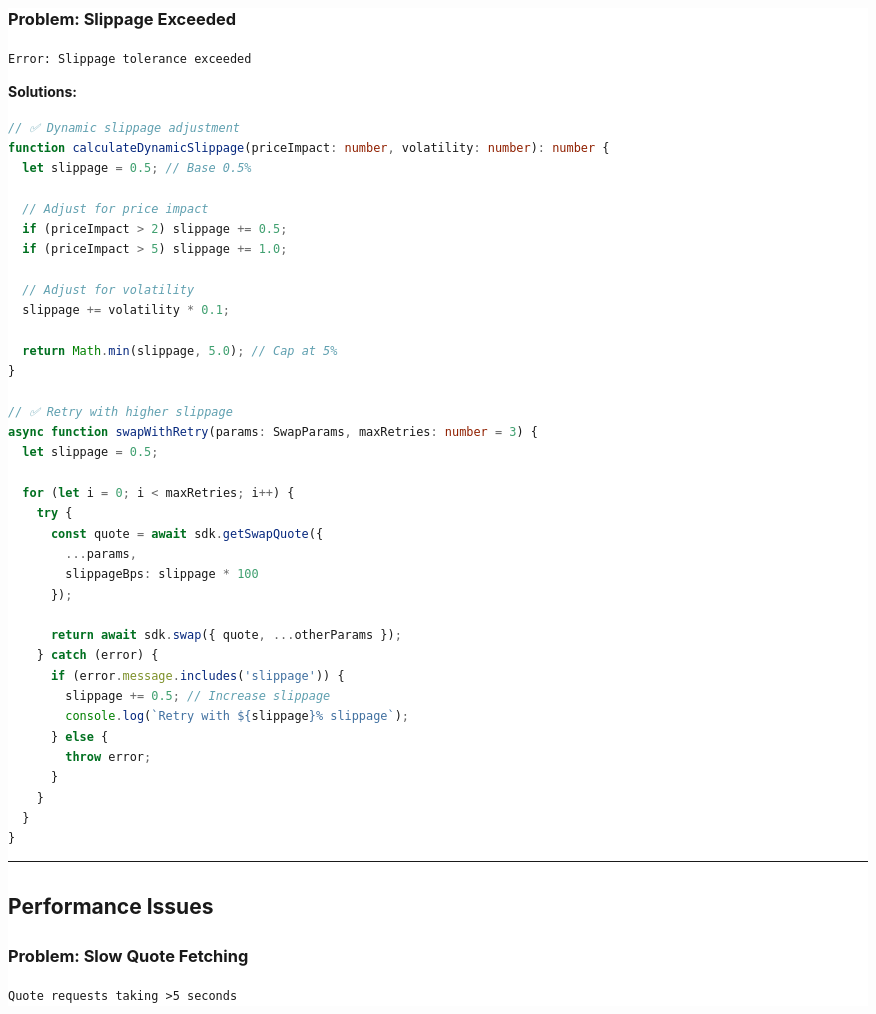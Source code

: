 ### Problem: Slippage Exceeded
```
Error: Slippage tolerance exceeded
```

**Solutions:**
```typescript
// ✅ Dynamic slippage adjustment
function calculateDynamicSlippage(priceImpact: number, volatility: number): number {
  let slippage = 0.5; // Base 0.5%
  
  // Adjust for price impact
  if (priceImpact > 2) slippage += 0.5;
  if (priceImpact > 5) slippage += 1.0;
  
  // Adjust for volatility
  slippage += volatility * 0.1;
  
  return Math.min(slippage, 5.0); // Cap at 5%
}

// ✅ Retry with higher slippage
async function swapWithRetry(params: SwapParams, maxRetries: number = 3) {
  let slippage = 0.5;
  
  for (let i = 0; i < maxRetries; i++) {
    try {
      const quote = await sdk.getSwapQuote({
        ...params,
        slippageBps: slippage * 100
      });
      
      return await sdk.swap({ quote, ...otherParams });
    } catch (error) {
      if (error.message.includes('slippage')) {
        slippage += 0.5; // Increase slippage
        console.log(`Retry with ${slippage}% slippage`);
      } else {
        throw error;
      }
    }
  }
}
```

---

## Performance Issues

### Problem: Slow Quote Fetching
```
Quote requests taking >5 seconds
```
